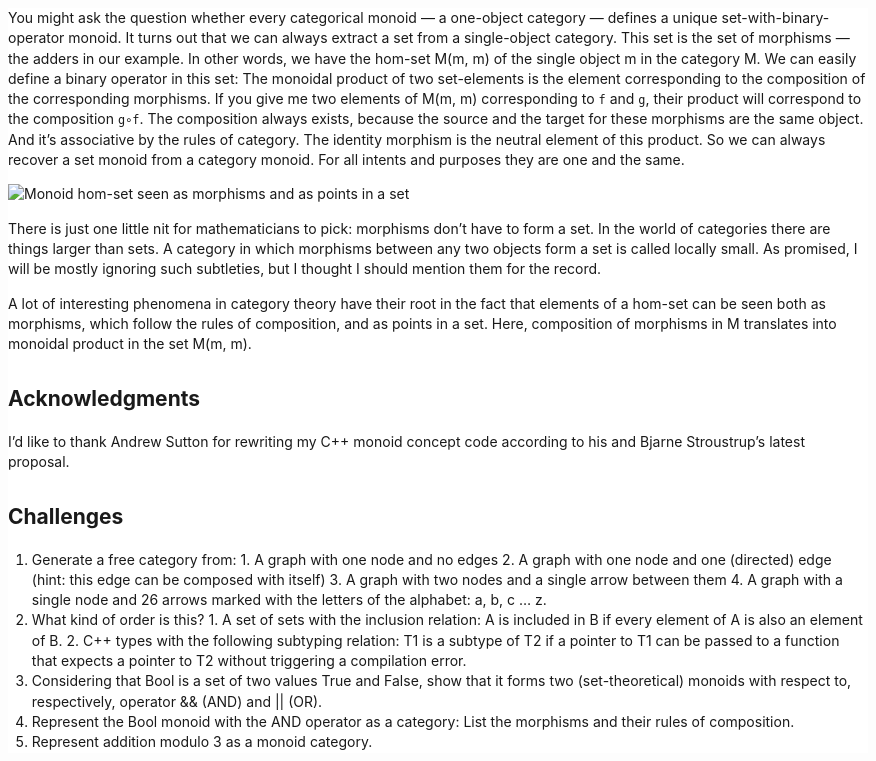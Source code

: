 You might ask the question whether every categorical monoid — a one-object category — defines a unique set-with-binary-operator monoid. It turns out that we can always extract a set from a single-object category. This set is the set of morphisms — the adders in our example. In other words, we have the hom-set M\(m, m\) of the single object m in the category M. We can easily define a binary operator in this set: The monoidal product of two set-elements is the element corresponding to the composition of the corresponding morphisms. If you give me two elements of M\(m, m\) corresponding to `f` and `g`, their product will correspond to the composition `g∘f`. The composition always exists, because the source and the target for these morphisms are the same object. And it’s associative by the rules of category. The identity morphism is the neutral element of this product. So we can always recover a set monoid from a category monoid. For all intents and purposes they are one and the same.

![Monoid hom-set seen as morphisms and as points in a set](https://github.com/sblack4/category-theory-for-programmers-in-scala/tree/9485f630ea1c0af12dd698031563c371123c603a/category-theory-for-programmers/part_one/images/monoidhomset.jpg)

There is just one little nit for mathematicians to pick: morphisms don’t have to form a set. In the world of categories there are things larger than sets. A category in which morphisms between any two objects form a set is called locally small. As promised, I will be mostly ignoring such subtleties, but I thought I should mention them for the record.

A lot of interesting phenomena in category theory have their root in the fact that elements of a hom-set can be seen both as morphisms, which follow the rules of composition, and as points in a set. Here, composition of morphisms in M translates into monoidal product in the set M\(m, m\).

## Acknowledgments

I’d like to thank Andrew Sutton for rewriting my C++ monoid concept code according to his and Bjarne Stroustrup’s latest proposal.

## Challenges

1. Generate a free category from: 1. A graph with one node and no edges 2. A graph with one node and one \(directed\) edge \(hint: this edge can be composed with itself\) 3. A graph with two nodes and a single arrow between them 4. A graph with a single node and 26 arrows marked with the letters of the alphabet: a, b, c … z.
2. What kind of order is this? 1. A set of sets with the inclusion relation: A is included in B if every element of A is also an element of B. 2. C++ types with the following subtyping relation: T1 is a subtype of T2 if a pointer to T1 can be passed to a function that expects a pointer to T2 without triggering a compilation error.
3. Considering that Bool is a set of two values True and False, show that it forms two \(set-theoretical\) monoids with respect to, respectively, operator && \(AND\) and \|\| \(OR\).
4. Represent the Bool monoid with the AND operator as a category: List the morphisms and their rules of composition.
5. Represent addition modulo 3 as a monoid category.

